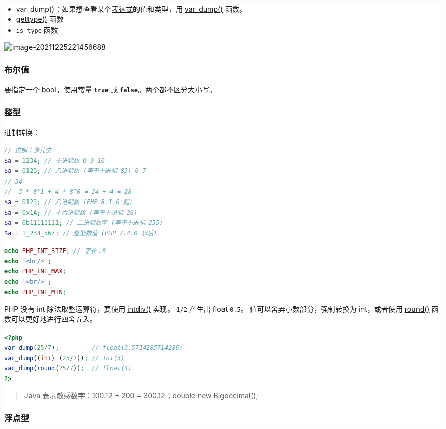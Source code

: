 

- var_dump()：如果想查看某个[表达式](https://www.php.net/manual/zh/language.expressions.php)的值和类型，用 [var_dump()](https://www.php.net/manual/zh/function.var-dump.php) 函数。
- [gettype()](https://www.php.net/manual/zh/function.gettype.php) 函数
- `is_type` 函数

![image-20211225221456688](https://gitee.com/itzhouq/images/raw/master/notes/2021/20211225221456.png)



### 布尔值

要指定一个 bool，使用常量 **`true`** 或 **`false`**。两个都不区分大小写。



### 整型

进制转换：

```php
// 进制：逢几进一
$a = 1234; // 十进制数 0-9 10
$a = 0123; // 八进制数 (等于十进制 83) 0-7
// 34
//  3 * 8^1 + 4 * 8^0 = 24 + 4 = 28
$a = 0123; // 八进制数 (PHP 8.1.0 起)
$a = 0x1A; // 十六进制数 (等于十进制 26)
$a = 0b11111111; // 二进制数字 (等于十进制 255)
$a = 1_234_567; // 整型数值 (PHP 7.4.0 以后)
```



```php
echo PHP_INT_SIZE; // 字长：8
echo '<br/>';
echo PHP_INT_MAX;
echo '<br/>';
echo PHP_INT_MIN;
```

PHP 没有 int 除法取整运算符，要使用 [intdiv()](https://www.php.net/manual/zh/function.intdiv.php) 实现。 `1/2` 产生出 float `0.5`。 值可以舍弃小数部分，强制转换为 int，或者使用 [round()](https://www.php.net/manual/zh/function.round.php) 函数可以更好地进行四舍五入。

```php
<?php
var_dump(25/7);         // float(3.5714285714286) 
var_dump((int) (25/7)); // int(3)
var_dump(round(25/7));  // float(4) 
?>
```

>  Java 表示敏感数字：100.12 + 200 = 300.12；double   new Bigdecimal();

### 浮点型
